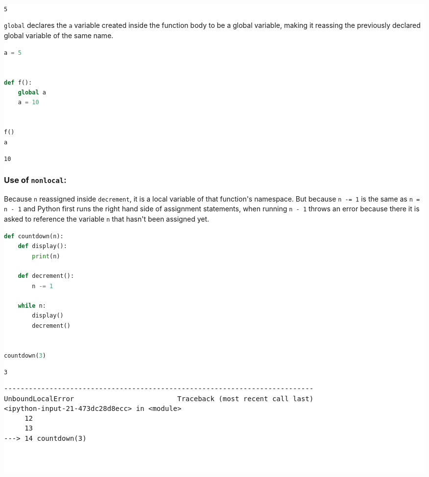     5

`global` declares the `a` variable created inside the function body to be a global variable, making it reassing the previously declared global variable of the same name.

``` python
a = 5


def f():
    global a
    a = 10


f()
a
```

    10

### Use of `nonlocal`:

Because `n` reassigned inside `decrement`, it is a local variable of that function's namespace. But because `n -= 1` is the same as `n = n - 1` and Python first runs the right hand side of assignment statements, when running `n - 1` throws an error because there it is asked to reference the variable `n` that hasn't been assigned yet.

``` python
def countdown(n):
    def display():
        print(n)

    def decrement():
        n -= 1

    while n:
        display()
        decrement()


countdown(3)
```

    3

<pre><span class="ansi-red-fg">---------------------------------------------------------------------------</span>
<span class="ansi-red-fg">UnboundLocalError</span>                         Traceback (most recent call last)
<span class="ansi-green-fg">&lt;ipython-input-21-473dc28d8ecc&gt;</span> in <span class="ansi-cyan-fg">&lt;module&gt;</span>
<span class="ansi-green-fg ansi-bold">     12</span> 
<span class="ansi-green-fg ansi-bold">     13</span> 
<span class="ansi-green-fg">---&gt; 14</span><span class="ansi-red-fg"> </span>countdown<span class="ansi-blue-fg">(</span><span class="ansi-cyan-fg">3</span><span class="ansi-blue-fg">)</span>
